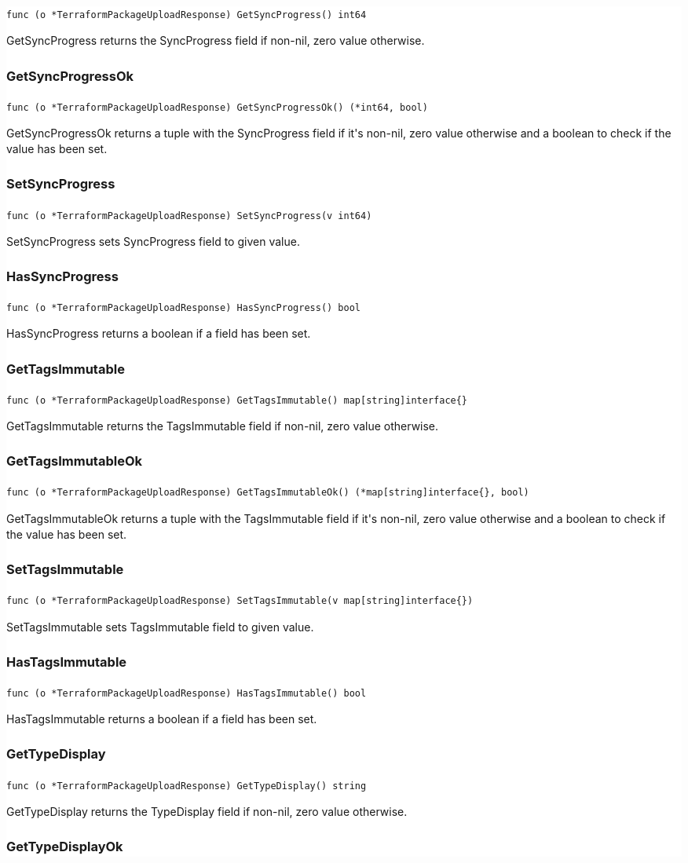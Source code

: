 `func (o *TerraformPackageUploadResponse) GetSyncProgress() int64`

GetSyncProgress returns the SyncProgress field if non-nil, zero value otherwise.

### GetSyncProgressOk

`func (o *TerraformPackageUploadResponse) GetSyncProgressOk() (*int64, bool)`

GetSyncProgressOk returns a tuple with the SyncProgress field if it's non-nil, zero value otherwise
and a boolean to check if the value has been set.

### SetSyncProgress

`func (o *TerraformPackageUploadResponse) SetSyncProgress(v int64)`

SetSyncProgress sets SyncProgress field to given value.

### HasSyncProgress

`func (o *TerraformPackageUploadResponse) HasSyncProgress() bool`

HasSyncProgress returns a boolean if a field has been set.

### GetTagsImmutable

`func (o *TerraformPackageUploadResponse) GetTagsImmutable() map[string]interface{}`

GetTagsImmutable returns the TagsImmutable field if non-nil, zero value otherwise.

### GetTagsImmutableOk

`func (o *TerraformPackageUploadResponse) GetTagsImmutableOk() (*map[string]interface{}, bool)`

GetTagsImmutableOk returns a tuple with the TagsImmutable field if it's non-nil, zero value otherwise
and a boolean to check if the value has been set.

### SetTagsImmutable

`func (o *TerraformPackageUploadResponse) SetTagsImmutable(v map[string]interface{})`

SetTagsImmutable sets TagsImmutable field to given value.

### HasTagsImmutable

`func (o *TerraformPackageUploadResponse) HasTagsImmutable() bool`

HasTagsImmutable returns a boolean if a field has been set.

### GetTypeDisplay

`func (o *TerraformPackageUploadResponse) GetTypeDisplay() string`

GetTypeDisplay returns the TypeDisplay field if non-nil, zero value otherwise.

### GetTypeDisplayOk
